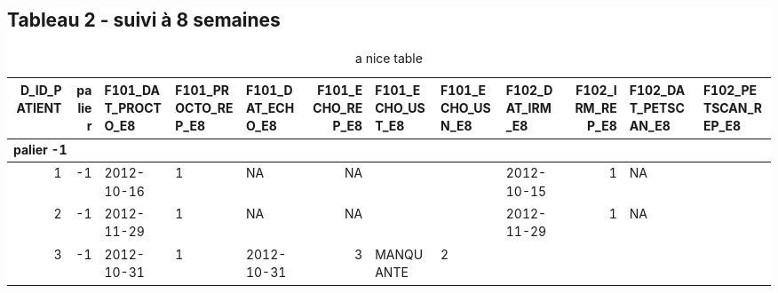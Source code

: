 </tbody>
</table>

## Tableau 2 - suivi à 8 semaines
<table class="table table-striped" style="width: auto !important; margin-left: auto; margin-right: auto;">
<caption>a nice table</caption>
 <thead>
  <tr>
   <th style="text-align:right;"> D_ID_PATIENT </th>
   <th style="text-align:right;"> palier </th>
   <th style="text-align:left;"> F101_DAT_PROCTO_E8 </th>
   <th style="text-align:left;"> F101_PROCTO_REP_E8 </th>
   <th style="text-align:left;"> F101_DAT_ECHO_E8 </th>
   <th style="text-align:right;"> F101_ECHO_REP_E8 </th>
   <th style="text-align:left;"> F101_ECHO_UST_E8 </th>
   <th style="text-align:left;"> F101_ECHO_USN_E8 </th>
   <th style="text-align:left;"> F102_DAT_IRM_E8 </th>
   <th style="text-align:right;"> F102_IRM_REP_E8 </th>
   <th style="text-align:left;"> F102_DAT_PETSCAN_E8 </th>
   <th style="text-align:left;"> F102_PETSCAN_REP_E8 </th>
  </tr>
 </thead>
<tbody>
  <tr grouplength="3"><td colspan="12" style="border-bottom: 1px solid;"><strong>palier -1</strong></td></tr>
<tr>
   <td style="text-align:right; padding-left: 2em;" indentlevel="1"> 1 </td>
   <td style="text-align:right;"> -1 </td>
   <td style="text-align:left;"> 2012-10-16 </td>
   <td style="text-align:left;"> 1 </td>
   <td style="text-align:left;"> NA </td>
   <td style="text-align:right;"> NA </td>
   <td style="text-align:left;">  </td>
   <td style="text-align:left;">  </td>
   <td style="text-align:left;"> 2012-10-15 </td>
   <td style="text-align:right;"> 1 </td>
   <td style="text-align:left;"> NA </td>
   <td style="text-align:left;">  </td>
  </tr>
  <tr>
   <td style="text-align:right; padding-left: 2em;" indentlevel="1"> 2 </td>
   <td style="text-align:right;"> -1 </td>
   <td style="text-align:left;"> 2012-11-29 </td>
   <td style="text-align:left;"> 1 </td>
   <td style="text-align:left;"> NA </td>
   <td style="text-align:right;"> NA </td>
   <td style="text-align:left;">  </td>
   <td style="text-align:left;">  </td>
   <td style="text-align:left;"> 2012-11-29 </td>
   <td style="text-align:right;"> 1 </td>
   <td style="text-align:left;"> NA </td>
   <td style="text-align:left;">  </td>
  </tr>
  <tr>
   <td style="text-align:right; padding-left: 2em;" indentlevel="1"> 3 </td>
   <td style="text-align:right;"> -1 </td>
   <td style="text-align:left;"> 2012-10-31 </td>
   <td style="text-align:left;"> 1 </td>
   <td style="text-align:left;"> 2012-10-31 </td>
   <td style="text-align:right;"> 3 </td>
   <td style="text-align:left;"> MANQUANTE </td>
   <td style="text-align:left;"> 2 </td>